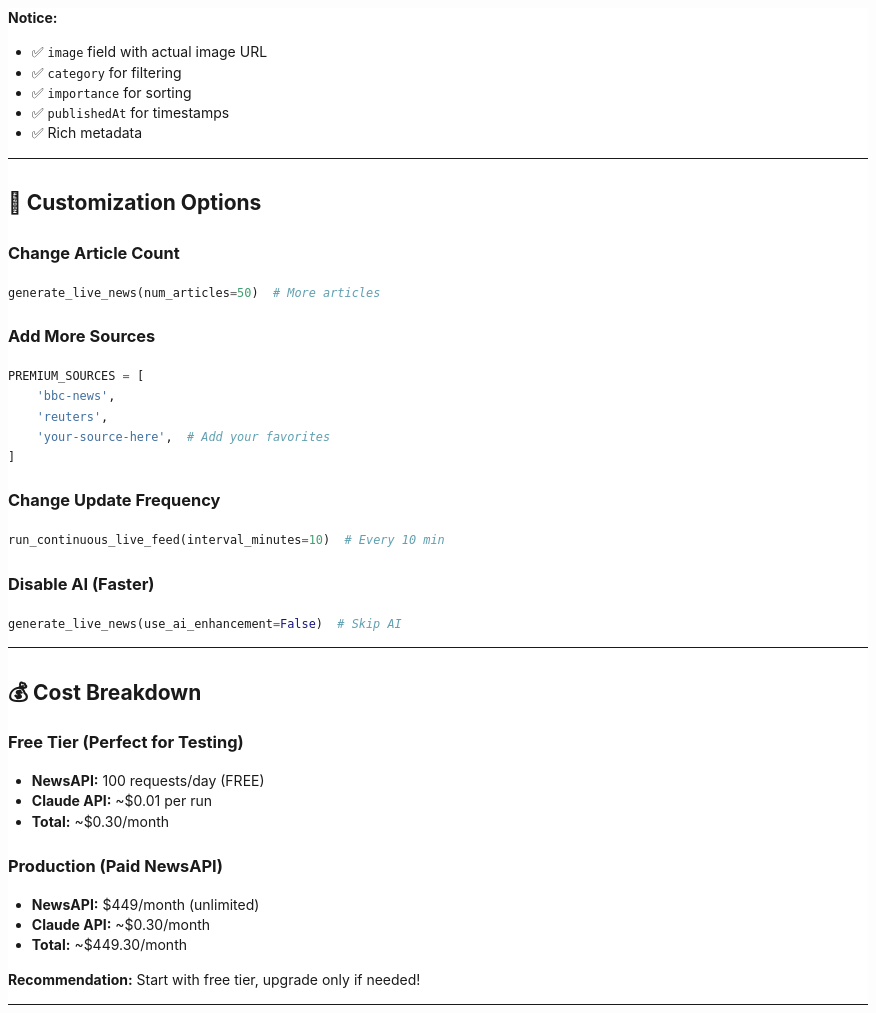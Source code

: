 **Notice:**
- ✅ `image` field with actual image URL
- ✅ `category` for filtering
- ✅ `importance` for sorting
- ✅ `publishedAt` for timestamps
- ✅ Rich metadata

---

## 🔧 Customization Options

### Change Article Count
```python
generate_live_news(num_articles=50)  # More articles
```

### Add More Sources
```python
PREMIUM_SOURCES = [
    'bbc-news',
    'reuters',
    'your-source-here',  # Add your favorites
]
```

### Change Update Frequency
```python
run_continuous_live_feed(interval_minutes=10)  # Every 10 min
```

### Disable AI (Faster)
```python
generate_live_news(use_ai_enhancement=False)  # Skip AI
```

---

## 💰 Cost Breakdown

### Free Tier (Perfect for Testing)
- **NewsAPI:** 100 requests/day (FREE)
- **Claude API:** ~$0.01 per run
- **Total:** ~$0.30/month

### Production (Paid NewsAPI)
- **NewsAPI:** $449/month (unlimited)
- **Claude API:** ~$0.30/month
- **Total:** ~$449.30/month

**Recommendation:** Start with free tier, upgrade only if needed!

---